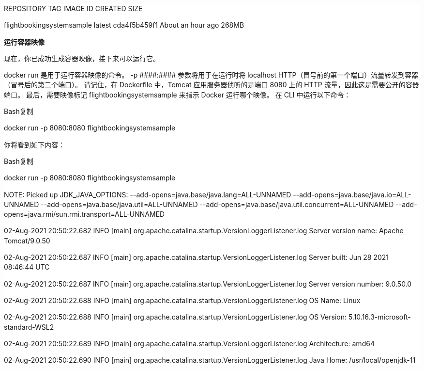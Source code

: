 REPOSITORY TAG IMAGE ID CREATED SIZE

flightbookingsystemsample latest cda4f5b459f1 About an hour ago 268MB

**运行容器映像**

现在，你已成功生成容器映像，接下来可以运行它。

docker run 是用于运行容器映像的命令。 -p ####:#### 参数将用于在运行时将
localhost
HTTP（冒号前的第一个端口）流量转发到容器（冒号后的第二个端口）。
请记住，在 Dockerfile 中，Tomcat 应用服务器侦听的是端口 8080 上的 HTTP
流量，因此这是需要公开的容器端口。
最后，需要映像标记 flightbookingsystemsample 来指示 Docker
运行哪个映像。 在 CLI 中运行以下命令：

Bash复制

docker run -p 8080:8080 flightbookingsystemsample

你将看到如下内容：

Bash复制

docker run -p 8080:8080 flightbookingsystemsample

NOTE: Picked up JDK_JAVA_OPTIONS:
\--add-opens=java.base/java.lang=ALL-UNNAMED
\--add-opens=java.base/java.io=ALL-UNNAMED
\--add-opens=java.base/java.util=ALL-UNNAMED
\--add-opens=java.base/java.util.concurrent=ALL-UNNAMED
\--add-opens=java.rmi/sun.rmi.transport=ALL-UNNAMED

02-Aug-2021 20:50:22.682 INFO \[main\]
org.apache.catalina.startup.VersionLoggerListener.log Server version
name: Apache Tomcat/9.0.50

02-Aug-2021 20:50:22.687 INFO \[main\]
org.apache.catalina.startup.VersionLoggerListener.log Server built: Jun
28 2021 08:46:44 UTC

02-Aug-2021 20:50:22.687 INFO \[main\]
org.apache.catalina.startup.VersionLoggerListener.log Server version
number: 9.0.50.0

02-Aug-2021 20:50:22.688 INFO \[main\]
org.apache.catalina.startup.VersionLoggerListener.log OS Name: Linux

02-Aug-2021 20:50:22.688 INFO \[main\]
org.apache.catalina.startup.VersionLoggerListener.log OS Version:
5.10.16.3-microsoft-standard-WSL2

02-Aug-2021 20:50:22.689 INFO \[main\]
org.apache.catalina.startup.VersionLoggerListener.log Architecture:
amd64

02-Aug-2021 20:50:22.690 INFO \[main\]
org.apache.catalina.startup.VersionLoggerListener.log Java Home:
/usr/local/openjdk-11
